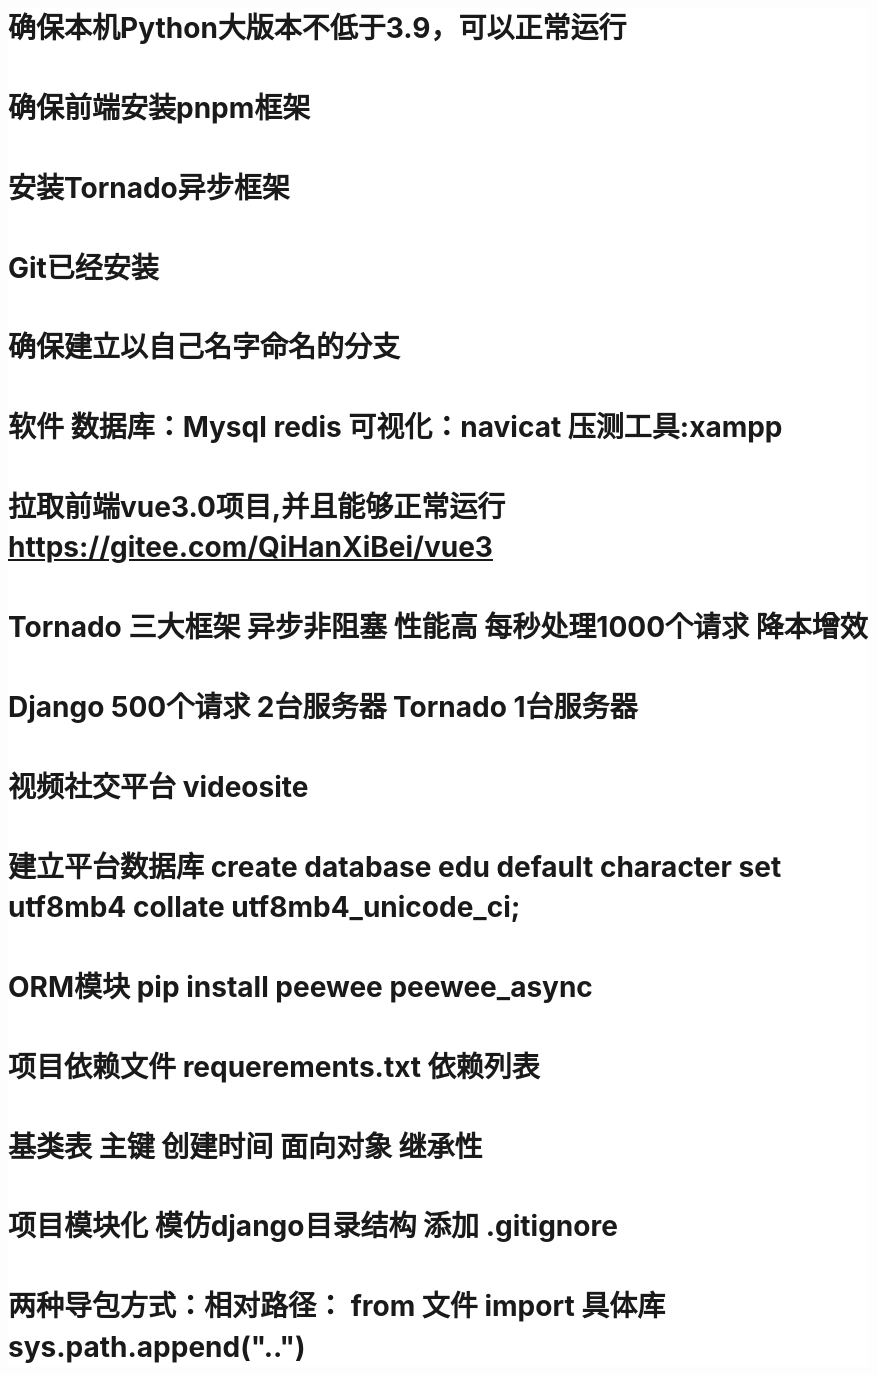 # 确保本机Python大版本不低于3.9，可以正常运行

# 确保前端安装pnpm框架

# 安装Tornado异步框架

# Git已经安装

# 确保建立以自己名字命名的分支

# 软件  数据库：Mysql redis  可视化：navicat  压测工具:xampp

# 拉取前端vue3.0项目,并且能够正常运行  https://gitee.com/QiHanXiBei/vue3

# Tornado  三大框架  异步非阻塞  性能高  每秒处理1000个请求  降本增效

# Django 500个请求 2台服务器  Tornado  1台服务器

# 视频社交平台  videosite

# 建立平台数据库  create database edu default character set utf8mb4 collate utf8mb4_unicode_ci;

# ORM模块  pip install peewee peewee_async

# 项目依赖文件  requerements.txt  依赖列表

# 基类表  主键  创建时间   面向对象 继承性

# 项目模块化  模仿django目录结构  添加 .gitignore

# 两种导包方式：相对路径： from 文件 import 具体库  sys.path.append("..")
